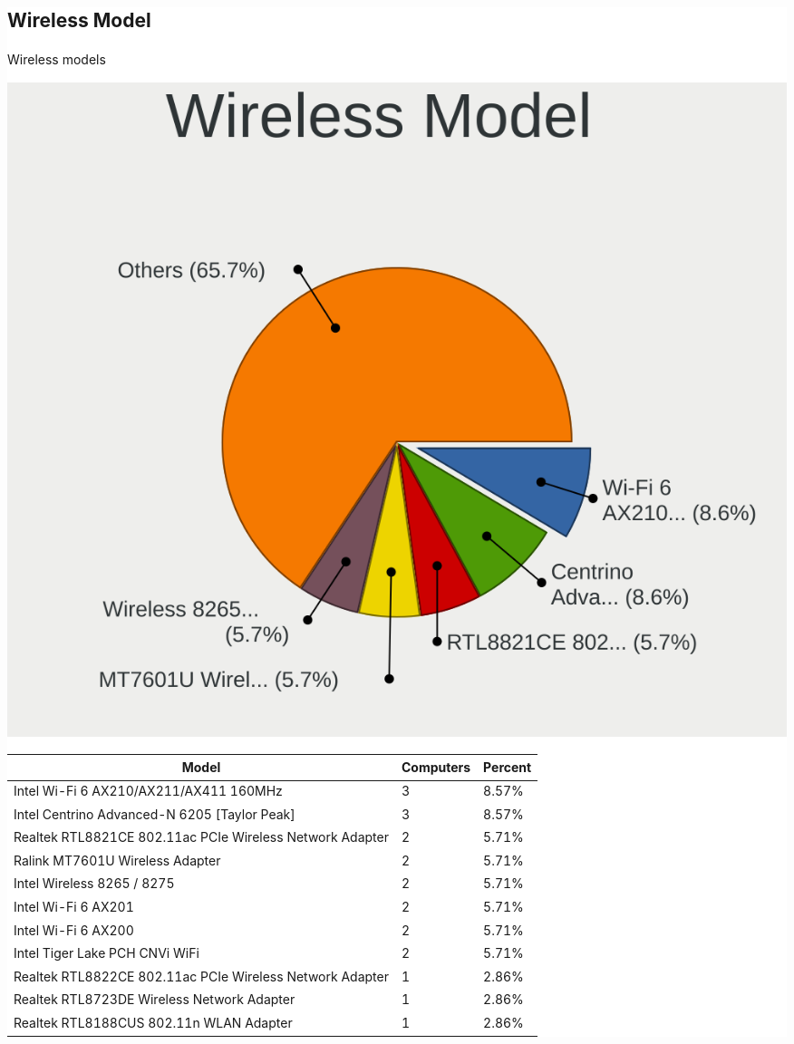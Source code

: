 Wireless Model
--------------

Wireless models

![Wireless Model](./images/pie_chart/net_wireless_model.svg)


| Model                                                          | Computers | Percent |
|----------------------------------------------------------------|-----------|---------|
| Intel Wi-Fi 6 AX210/AX211/AX411 160MHz                         | 3         | 8.57%   |
| Intel Centrino Advanced-N 6205 [Taylor Peak]                   | 3         | 8.57%   |
| Realtek RTL8821CE 802.11ac PCIe Wireless Network Adapter       | 2         | 5.71%   |
| Ralink MT7601U Wireless Adapter                                | 2         | 5.71%   |
| Intel Wireless 8265 / 8275                                     | 2         | 5.71%   |
| Intel Wi-Fi 6 AX201                                            | 2         | 5.71%   |
| Intel Wi-Fi 6 AX200                                            | 2         | 5.71%   |
| Intel Tiger Lake PCH CNVi WiFi                                 | 2         | 5.71%   |
| Realtek RTL8822CE 802.11ac PCIe Wireless Network Adapter       | 1         | 2.86%   |
| Realtek RTL8723DE Wireless Network Adapter                     | 1         | 2.86%   |
| Realtek RTL8188CUS 802.11n WLAN Adapter                        | 1         | 2.86%   |